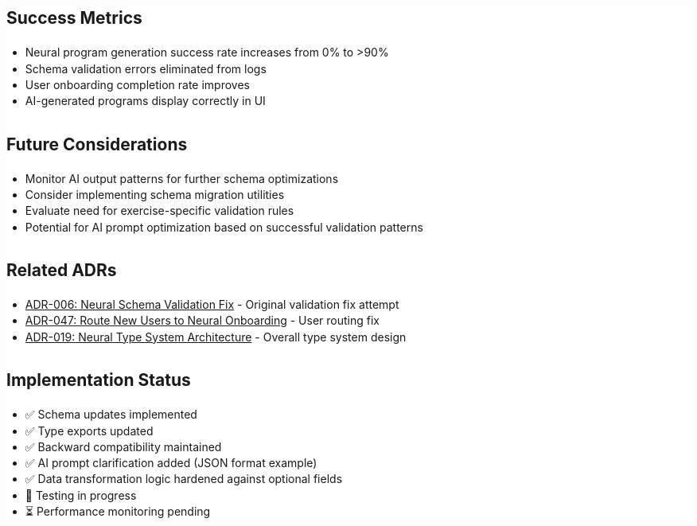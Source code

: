 ## Success Metrics

- Neural program generation success rate increases from 0% to >90%
- Schema validation errors eliminated from logs
- User onboarding completion rate improves
- AI-generated programs display correctly in UI

## Future Considerations

- Monitor AI output patterns for further schema optimizations
- Consider implementing schema migration utilities
- Evaluate need for exercise-specific validation rules
- Potential for AI prompt optimization based on successful validation patterns

## Related ADRs

- [ADR-006: Neural Schema Validation Fix](./0006-neural-schema-validation-fix.md) - Original validation fix attempt
- [ADR-047: Route New Users to Neural Onboarding](./ADR-047-route-new-users-to-neural-onboarding.md) - User routing fix
- [ADR-019: Neural Type System Architecture](./ADR-019-neural-type-system-architecture.md) - Overall type system design

## Implementation Status

- ✅ Schema updates implemented
- ✅ Type exports updated  
- ✅ Backward compatibility maintained
- ✅ AI prompt clarification added (JSON format example)
- ✅ Data transformation logic hardened against optional fields
- 🔄 Testing in progress
- ⏳ Performance monitoring pending

